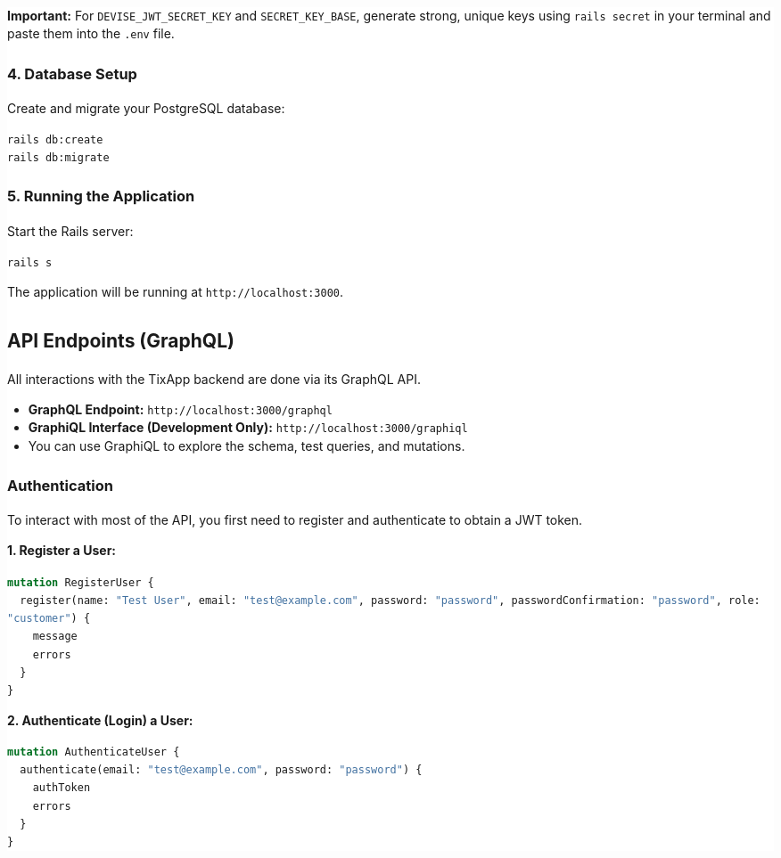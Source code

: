 **Important:** For `DEVISE_JWT_SECRET_KEY` and `SECRET_KEY_BASE`, generate strong, unique keys using `rails secret` in your terminal and paste them into the `.env` file.

### 4. Database Setup

Create and migrate your PostgreSQL database:

```bash
rails db:create
rails db:migrate
```

### 5. Running the Application

Start the Rails server:

```bash
rails s
```

The application will be running at `http://localhost:3000`.

## API Endpoints (GraphQL)

All interactions with the TixApp backend are done via its GraphQL API.

*   **GraphQL Endpoint:** `http://localhost:3000/graphql`
*   **GraphiQL Interface (Development Only):** `http://localhost:3000/graphiql`
*   You can use GraphiQL to explore the schema, test queries, and mutations.

### Authentication

To interact with most of the API, you first need to register and authenticate to obtain a JWT token.

**1. Register a User:**

```graphql
mutation RegisterUser {
  register(name: "Test User", email: "test@example.com", password: "password", passwordConfirmation: "password", role: "customer") {
    message
    errors
  }
}
```

**2. Authenticate (Login) a User:**

```graphql
mutation AuthenticateUser {
  authenticate(email: "test@example.com", password: "password") {
    authToken
    errors
  }
}
```
